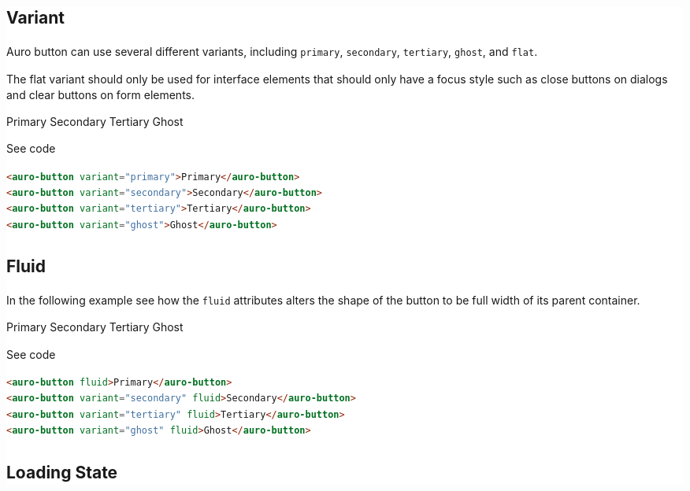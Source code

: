 ## Variant <a name="variant"></a>
Auro button can use several different variants, including `primary`, `secondary`, `tertiary`, `ghost`, and `flat`.

The flat variant should only be used for interface elements that should only have a focus style such as close buttons on dialogs and clear buttons on form elements.

<div class="exampleWrapper">
  
  
  <auro-button variant="primary">Primary</auro-button>
  <auro-button variant="secondary">Secondary</auro-button>
  <auro-button variant="tertiary">Tertiary</auro-button>
  <auro-button variant="ghost">Ghost</auro-button>
  
</div>
<auro-accordion alignRight>
  <span slot="trigger">See code</span>



```html
<auro-button variant="primary">Primary</auro-button>
<auro-button variant="secondary">Secondary</auro-button>
<auro-button variant="tertiary">Tertiary</auro-button>
<auro-button variant="ghost">Ghost</auro-button>
```

</auro-accordion>

## Fluid

In the following example see how the `fluid` attributes alters the shape of the button to be full width of its parent container.

<div class="exampleWrapper">
  
  
  <auro-button fluid>Primary</auro-button>
  <auro-button variant="secondary" fluid>Secondary</auro-button>
  <auro-button variant="tertiary" fluid>Tertiary</auro-button>
  <auro-button variant="ghost" fluid>Ghost</auro-button>
  
</div>
<auro-accordion alignRight>
  <span slot="trigger">See code</span>



```html
<auro-button fluid>Primary</auro-button>
<auro-button variant="secondary" fluid>Secondary</auro-button>
<auro-button variant="tertiary" fluid>Tertiary</auro-button>
<auro-button variant="ghost" fluid>Ghost</auro-button>
```

</auro-accordion>

## Loading State
